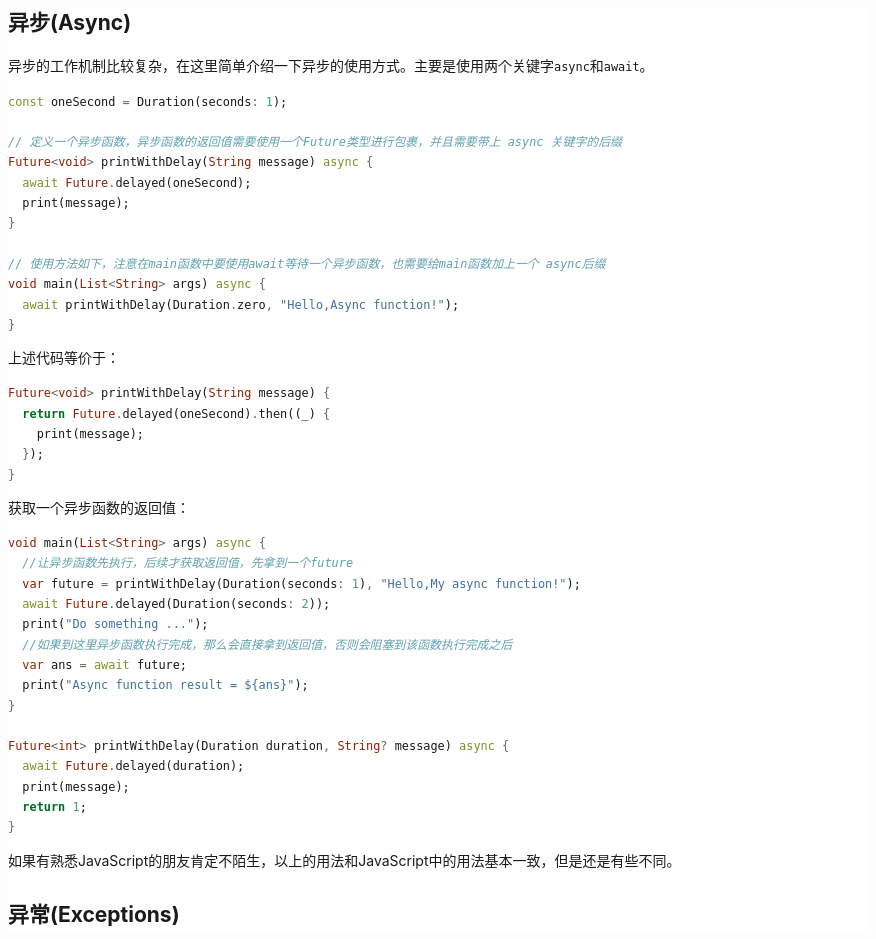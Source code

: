 ## 异步(Async)

异步的工作机制比较复杂，在这里简单介绍一下异步的使用方式。主要是使用两个关键字`async`和`await`。

```dart
const oneSecond = Duration(seconds: 1);

// 定义一个异步函数，异步函数的返回值需要使用一个Future类型进行包裹，并且需要带上 async 关键字的后缀
Future<void> printWithDelay(String message) async {
  await Future.delayed(oneSecond);
  print(message);
}

// 使用方法如下，注意在main函数中要使用await等待一个异步函数，也需要给main函数加上一个 async后缀 
void main(List<String> args) async {
  await printWithDelay(Duration.zero, "Hello,Async function!");
}
```

上述代码等价于：

```dart
Future<void> printWithDelay(String message) {
  return Future.delayed(oneSecond).then((_) {
    print(message);
  });
}
```

获取一个异步函数的返回值：

```dart
void main(List<String> args) async {
  //让异步函数先执行，后续才获取返回值，先拿到一个future
  var future = printWithDelay(Duration(seconds: 1), "Hello,My async function!");
  await Future.delayed(Duration(seconds: 2));
  print("Do something ...");
  //如果到这里异步函数执行完成，那么会直接拿到返回值，否则会阻塞到该函数执行完成之后
  var ans = await future;
  print("Async function result = ${ans}");
}

Future<int> printWithDelay(Duration duration, String? message) async {
  await Future.delayed(duration);
  print(message);
  return 1;
}

```

如果有熟悉JavaScript的朋友肯定不陌生，以上的用法和JavaScript中的用法基本一致，但是还是有些不同。

## 异常(Exceptions)
